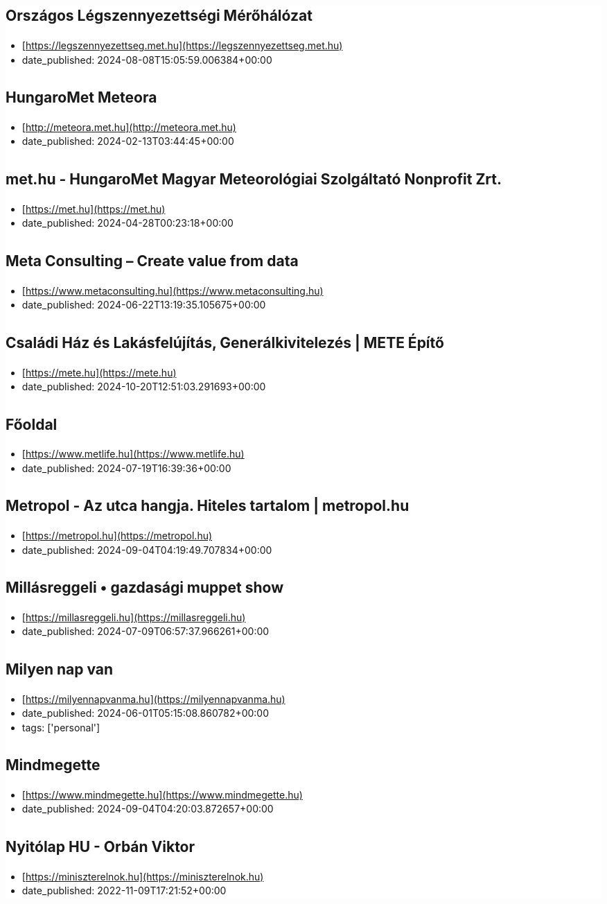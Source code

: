  ## Országos Légszennyezettségi Mérőhálózat
 - [https://legszennyezettseg.met.hu](https://legszennyezettseg.met.hu)
 - date_published: 2024-08-08T15:05:59.006384+00:00

 ## HungaroMet Meteora
 - [http://meteora.met.hu](http://meteora.met.hu)
 - date_published: 2024-02-13T03:44:45+00:00

 ## met.hu - HungaroMet Magyar Meteorológiai Szolgáltató Nonprofit Zrt.
 - [https://met.hu](https://met.hu)
 - date_published: 2024-04-28T00:23:18+00:00

 ## Meta Consulting – Create value from data
 - [https://www.metaconsulting.hu](https://www.metaconsulting.hu)
 - date_published: 2024-06-22T13:19:35.105675+00:00

 ## Családi Ház és Lakásfelújítás, Generálkivitelezés | METE Építő
 - [https://mete.hu](https://mete.hu)
 - date_published: 2024-10-20T12:51:03.291693+00:00

 ## Főoldal
 - [https://www.metlife.hu](https://www.metlife.hu)
 - date_published: 2024-07-19T16:39:36+00:00

 ## Metropol - Az utca hangja. Hiteles tartalom | metropol.hu
 - [https://metropol.hu](https://metropol.hu)
 - date_published: 2024-09-04T04:19:49.707834+00:00

 ## Millásreggeli • gazdasági muppet show
 - [https://millasreggeli.hu](https://millasreggeli.hu)
 - date_published: 2024-07-09T06:57:37.966261+00:00

 ## Milyen nap van
 - [https://milyennapvanma.hu](https://milyennapvanma.hu)
 - date_published: 2024-06-01T05:15:08.860782+00:00
 - tags: ['personal']

 ## Mindmegette
 - [https://www.mindmegette.hu](https://www.mindmegette.hu)
 - date_published: 2024-09-04T04:20:03.872657+00:00

 ## Nyitólap HU - Orbán Viktor
 - [https://miniszterelnok.hu](https://miniszterelnok.hu)
 - date_published: 2022-11-09T17:21:52+00:00
